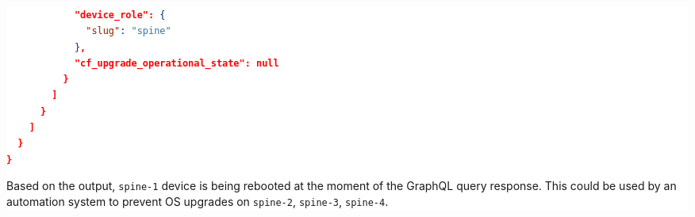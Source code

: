 ```json
            "device_role": {
              "slug": "spine"
            },
            "cf_upgrade_operational_state": null
          }
        ]
      }
    ]
  }
}
```

Based on the output, `spine-1` device is being rebooted at the moment of the GraphQL query response. This could be used by an automation system to prevent OS upgrades on `spine-2`, `spine-3`, `spine-4`.